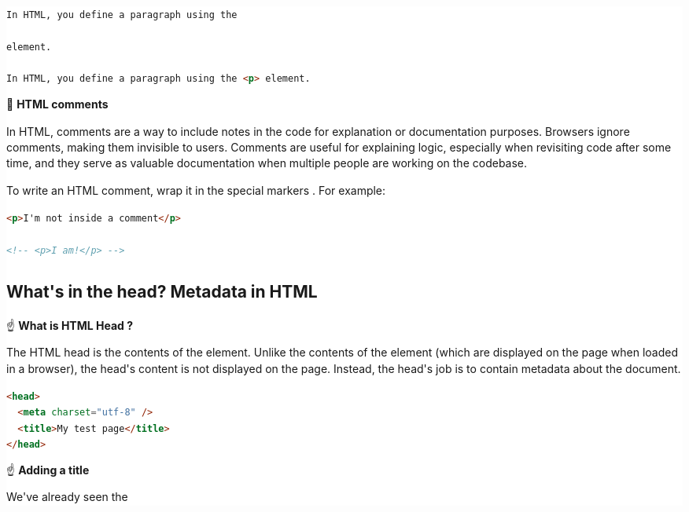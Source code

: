 ```html
In HTML, you define a paragraph using the

element.

In HTML, you define a paragraph using the <p> element.
```

🧵 **HTML comments**

In HTML, comments are a way to include notes in the code for explanation or documentation purposes. Browsers ignore comments, making them invisible to users. Comments are useful for explaining logic, especially when revisiting code after some time, and they serve as valuable documentation when multiple people are working on the codebase.

To write an HTML comment, wrap it in the special markers . For example:

```html
<p>I'm not inside a comment</p>

<!-- <p>I am!</p> -->

```


## What's in the head? Metadata in HTML

☝️ **What is HTML Head ?**

The HTML head is the contents of the <head> element. Unlike the contents of the <body> element (which are displayed on the page when loaded in a browser), the head's content is not displayed on the page. Instead, the head's job is to contain metadata about the document.
```html
<head>
  <meta charset="utf-8" />
  <title>My test page</title>
</head>
```

☝️ **Adding a title**

We've already seen the <title> element in action — this can be used to add a title to the document. This however can get confused with the h1 element, which is used to add a top level heading to your body content — this is also sometimes referred to as the page title. But they are different things!

1. **`<h1>`** Element:
   - Appears on the loaded page in the browser.
   - Should be used once per page to mark up the main title of your content, such as a story title or news headline.

2. **`<title>`** Element:
   - Represents metadata for the overall HTML document.
   - Reflects the title of the entire HTML document, not the content within the document.

Example code and screenshot:
```html
<!DOCTYPE html>
<html lang="en-us">
  <head>
    <meta charset="utf-8">
    <meta name="viewport" content="width=device-width">
    <title>&lt;title&gt; element</title>
  </head>
  <body>
    <h1>&lt;h1&gt; element</h1>
  </body>
</html>
```
